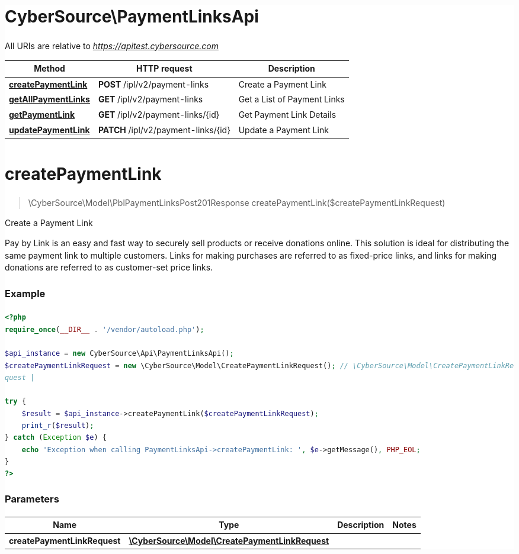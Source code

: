 # CyberSource\PaymentLinksApi

All URIs are relative to *https://apitest.cybersource.com*

Method | HTTP request | Description
------------- | ------------- | -------------
[**createPaymentLink**](PaymentLinksApi.md#createPaymentLink) | **POST** /ipl/v2/payment-links | Create a Payment Link
[**getAllPaymentLinks**](PaymentLinksApi.md#getAllPaymentLinks) | **GET** /ipl/v2/payment-links | Get a List of Payment Links
[**getPaymentLink**](PaymentLinksApi.md#getPaymentLink) | **GET** /ipl/v2/payment-links/{id} | Get Payment Link Details
[**updatePaymentLink**](PaymentLinksApi.md#updatePaymentLink) | **PATCH** /ipl/v2/payment-links/{id} | Update a Payment Link


# **createPaymentLink**
> \CyberSource\Model\PblPaymentLinksPost201Response createPaymentLink($createPaymentLinkRequest)

Create a Payment Link

Pay by Link is an easy and fast way to securely sell products or receive donations online. This solution is ideal for distributing the same payment link to multiple customers.   Links for making purchases are referred to as fixed-price links, and links for making donations are referred to as customer-set price links.

### Example
```php
<?php
require_once(__DIR__ . '/vendor/autoload.php');

$api_instance = new CyberSource\Api\PaymentLinksApi();
$createPaymentLinkRequest = new \CyberSource\Model\CreatePaymentLinkRequest(); // \CyberSource\Model\CreatePaymentLinkRequest | 

try {
    $result = $api_instance->createPaymentLink($createPaymentLinkRequest);
    print_r($result);
} catch (Exception $e) {
    echo 'Exception when calling PaymentLinksApi->createPaymentLink: ', $e->getMessage(), PHP_EOL;
}
?>
```

### Parameters

Name | Type | Description  | Notes
------------- | ------------- | ------------- | -------------
 **createPaymentLinkRequest** | [**\CyberSource\Model\CreatePaymentLinkRequest**](../Model/CreatePaymentLinkRequest.md)|  |
